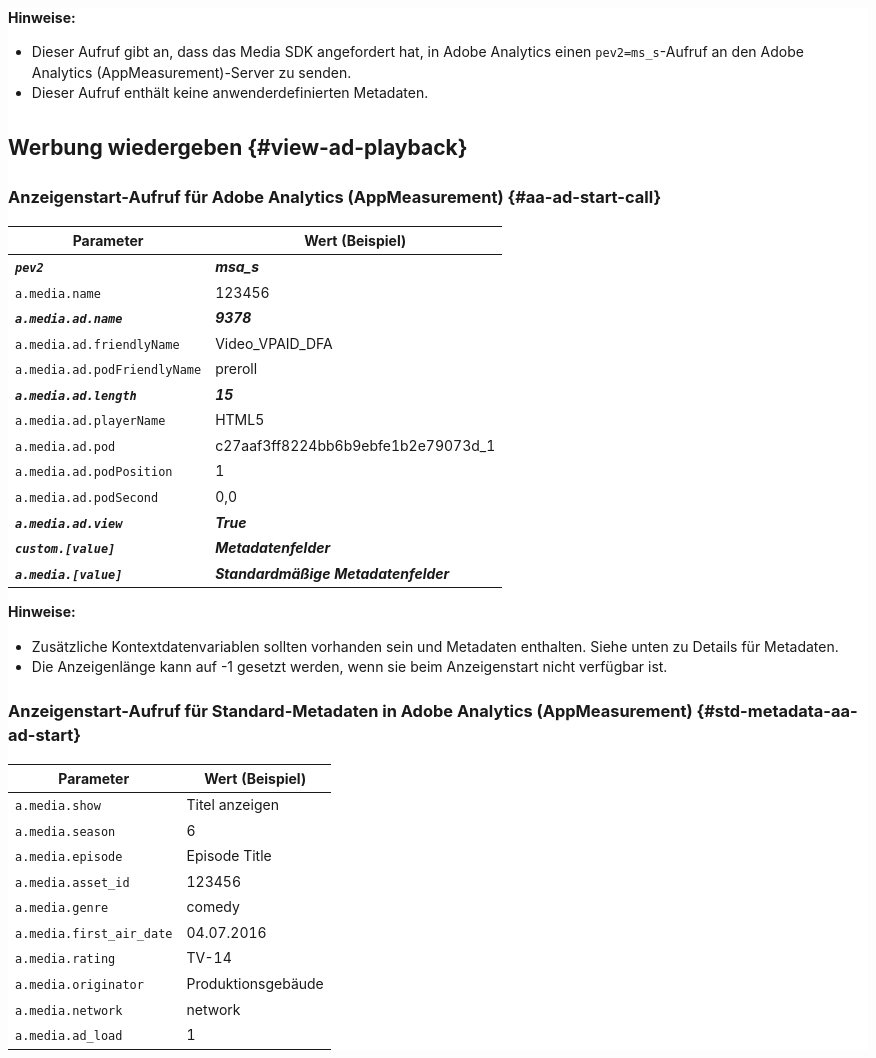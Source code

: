 
**Hinweise:**

* Dieser Aufruf gibt an, dass das Media SDK angefordert hat, in Adobe Analytics einen `pev2=ms_s`-Aufruf an den Adobe Analytics (AppMeasurement)-Server zu senden.
* Dieser Aufruf enthält keine anwenderdefinierten Metadaten.

## Werbung wiedergeben {#view-ad-playback}

### Anzeigenstart-Aufruf für Adobe Analytics (AppMeasurement) {#aa-ad-start-call}

| Parameter |  Wert (Beispiel)  |
|---|---|
| _**`pev2`**_ | _**msa_s**_ |
| `a.media.name` | 123456 |
| _**`a.media.ad.name`**_ | _**9378**_ |
| `a.media.ad.friendlyName` | Video_VPAID_DFA |
| `a.media.ad.podFriendlyName` | preroll |
| _**`a.media.ad.length`**_ | _**15**_ |
| `a.media.ad.playerName` | HTML5 |
| `a.media.ad.pod` | c27aaf3ff8224bb6b9ebfe1b2e79073d_1 |
| `a.media.ad.podPosition` | 1 |
| `a.media.ad.podSecond` | 0,0 |
| _**`a.media.ad.view`**_ | _**True**_ |
| _**`custom.[value]`**_ | _**Metadatenfelder**_ |
| _**`a.media.[value]`**_ | _**Standardmäßige Metadatenfelder**_ |

**Hinweise:**

* Zusätzliche Kontextdatenvariablen sollten vorhanden sein und Metadaten enthalten. Siehe unten zu Details für Metadaten.
* Die Anzeigenlänge kann auf -1 gesetzt werden, wenn sie beim Anzeigenstart nicht verfügbar ist.

### Anzeigenstart-Aufruf für Standard-Metadaten in Adobe Analytics (AppMeasurement) {#std-metadata-aa-ad-start}

| Parameter |  Wert (Beispiel)  |
|---|---|
| `a.media.show` | Titel anzeigen |
| `a.media.season` | 6 |
| `a.media.episode` | Episode Title |
| `a.media.asset_id` | 123456 |
| `a.media.genre` | comedy |
| `a.media.first_air_date` | 04.07.2016 |
| `a.media.rating` | TV-14 |
| `a.media.originator` | Produktionsgebäude |
| `a.media.network` | network |
| `a.media.ad_load` | 1 |